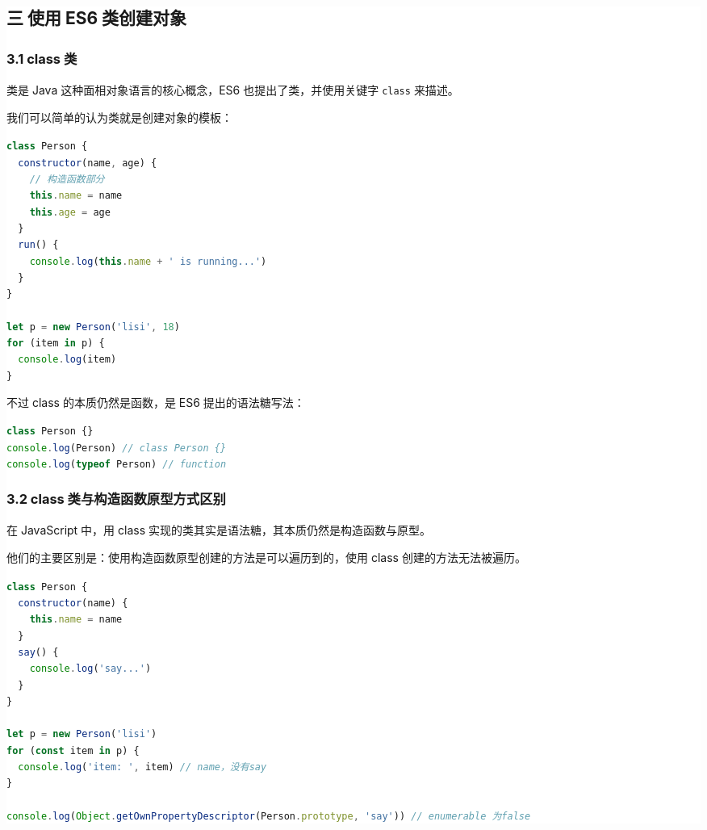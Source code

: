 ## 三 使用 ES6 类创建对象

### 3.1 class 类

类是 Java 这种面相对象语言的核心概念，ES6 也提出了类，并使用关键字 `class` 来描述。

我们可以简单的认为类就是创建对象的模板：

```js
class Person {
  constructor(name, age) {
    // 构造函数部分
    this.name = name
    this.age = age
  }
  run() {
    console.log(this.name + ' is running...')
  }
}

let p = new Person('lisi', 18)
for (item in p) {
  console.log(item)
}
```

不过 class 的本质仍然是函数，是 ES6 提出的语法糖写法：

```js
class Person {}
console.log(Person) // class Person {}
console.log(typeof Person) // function
```

### 3.2 class 类与构造函数原型方式区别

在 JavaScript 中，用 class 实现的类其实是语法糖，其本质仍然是构造函数与原型。

他们的主要区别是：使用构造函数原型创建的方法是可以遍历到的，使用 class 创建的方法无法被遍历。

```js
class Person {
  constructor(name) {
    this.name = name
  }
  say() {
    console.log('say...')
  }
}

let p = new Person('lisi')
for (const item in p) {
  console.log('item: ', item) // name，没有say
}

console.log(Object.getOwnPropertyDescriptor(Person.prototype, 'say')) // enumerable 为false
```
